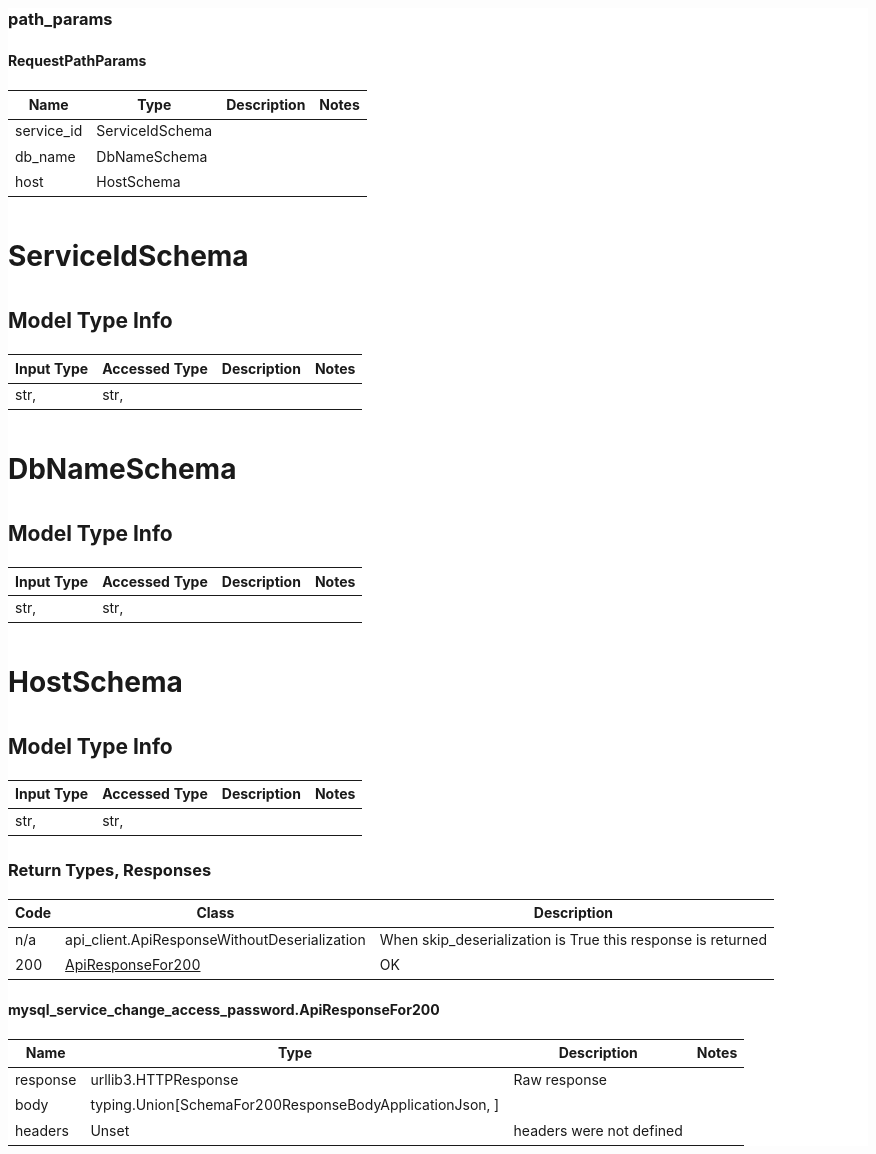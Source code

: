 
### path_params
#### RequestPathParams

Name | Type | Description  | Notes
------------- | ------------- | ------------- | -------------
service_id | ServiceIdSchema | | 
db_name | DbNameSchema | | 
host | HostSchema | | 

# ServiceIdSchema

## Model Type Info
Input Type | Accessed Type | Description | Notes
------------ | ------------- | ------------- | -------------
str,  | str,  |  | 

# DbNameSchema

## Model Type Info
Input Type | Accessed Type | Description | Notes
------------ | ------------- | ------------- | -------------
str,  | str,  |  | 

# HostSchema

## Model Type Info
Input Type | Accessed Type | Description | Notes
------------ | ------------- | ------------- | -------------
str,  | str,  |  | 

### Return Types, Responses

Code | Class | Description
------------- | ------------- | -------------
n/a | api_client.ApiResponseWithoutDeserialization | When skip_deserialization is True this response is returned
200 | [ApiResponseFor200](#mysql_service_change_access_password.ApiResponseFor200) | OK

#### mysql_service_change_access_password.ApiResponseFor200
Name | Type | Description  | Notes
------------- | ------------- | ------------- | -------------
response | urllib3.HTTPResponse | Raw response |
body | typing.Union[SchemaFor200ResponseBodyApplicationJson, ] |  |
headers | Unset | headers were not defined |
